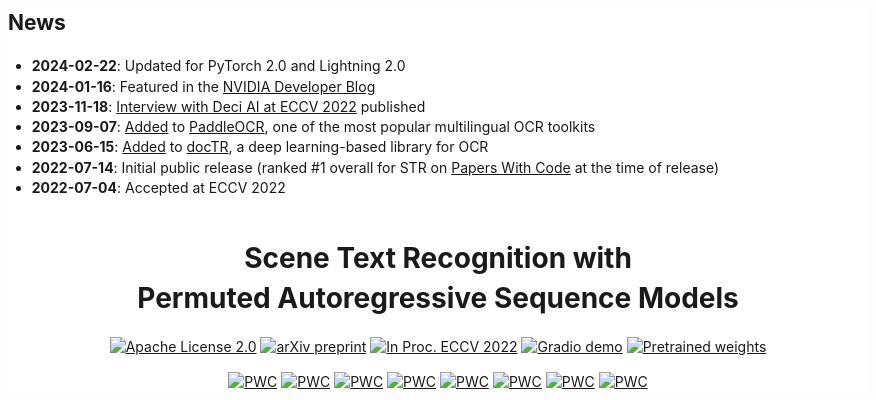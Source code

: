 ## News
- **2024-02-22**: Updated for PyTorch 2.0 and Lightning 2.0
- **2024-01-16**: Featured in the [NVIDIA Developer Blog](https://developer.nvidia.com/blog/robust-scene-text-detection-and-recognition-introduction/)
- **2023-11-18**: [Interview with Deci AI at ECCV 2022](https://deeplearningdaily.substack.com/p/exclusive-interview-with-a-researcher) published
- **2023-09-07**: [Added](https://github.com/PaddlePaddle/PaddleOCR/blob/main/doc/doc_en/algorithm_rec_parseq_en.md) to [PaddleOCR](https://github.com/PaddlePaddle/PaddleOCR), one of the most popular multilingual OCR toolkits
- **2023-06-15**: [Added](https://mindee.github.io/doctr/modules/models.html#doctr.models.recognition.parseq) to [docTR](https://github.com/mindee/doctr), a deep learning-based library for OCR
- **2022-07-14**: Initial public release (ranked #1 overall for STR on [Papers With Code](https://paperswithcode.com/paper/scene-text-recognition-with-permuted) at the time of release)
- **2022-07-04**: Accepted at ECCV 2022

<div align="center">

# Scene Text Recognition with<br/>Permuted Autoregressive Sequence Models
[![Apache License 2.0](https://img.shields.io/github/license/baudm/parseq)](https://github.com/baudm/parseq/blob/main/LICENSE)
[![arXiv preprint](http://img.shields.io/badge/arXiv-2207.06966-b31b1b)](https://arxiv.org/abs/2207.06966)
[![In Proc. ECCV 2022](http://img.shields.io/badge/ECCV-2022-6790ac)](https://www.ecva.net/papers/eccv_2022/papers_ECCV/html/556_ECCV_2022_paper.php)
[![Gradio demo](https://img.shields.io/badge/%F0%9F%A4%97%20demo-Gradio-ff7c00)](https://huggingface.co/spaces/baudm/PARSeq-OCR)
[![Pretrained weights](https://img.shields.io/badge/%F0%9F%A4%97%20weights-Hugging%20Face-ffd21e)](https://huggingface.co/baudm)

[![PWC](https://img.shields.io/endpoint.svg?url=https://paperswithcode.com/badge/scene-text-recognition-with-permuted/scene-text-recognition-on-coco-text)](https://paperswithcode.com/sota/scene-text-recognition-on-coco-text?p=scene-text-recognition-with-permuted)
[![PWC](https://img.shields.io/endpoint.svg?url=https://paperswithcode.com/badge/scene-text-recognition-with-permuted/scene-text-recognition-on-ic19-art)](https://paperswithcode.com/sota/scene-text-recognition-on-ic19-art?p=scene-text-recognition-with-permuted)
[![PWC](https://img.shields.io/endpoint.svg?url=https://paperswithcode.com/badge/scene-text-recognition-with-permuted/scene-text-recognition-on-icdar2013)](https://paperswithcode.com/sota/scene-text-recognition-on-icdar2013?p=scene-text-recognition-with-permuted)
[![PWC](https://img.shields.io/endpoint.svg?url=https://paperswithcode.com/badge/scene-text-recognition-with-permuted/scene-text-recognition-on-iiit5k)](https://paperswithcode.com/sota/scene-text-recognition-on-iiit5k?p=scene-text-recognition-with-permuted)
[![PWC](https://img.shields.io/endpoint.svg?url=https://paperswithcode.com/badge/scene-text-recognition-with-permuted/scene-text-recognition-on-cute80)](https://paperswithcode.com/sota/scene-text-recognition-on-cute80?p=scene-text-recognition-with-permuted)
[![PWC](https://img.shields.io/endpoint.svg?url=https://paperswithcode.com/badge/scene-text-recognition-with-permuted/scene-text-recognition-on-icdar2015)](https://paperswithcode.com/sota/scene-text-recognition-on-icdar2015?p=scene-text-recognition-with-permuted)
[![PWC](https://img.shields.io/endpoint.svg?url=https://paperswithcode.com/badge/scene-text-recognition-with-permuted/scene-text-recognition-on-svt)](https://paperswithcode.com/sota/scene-text-recognition-on-svt?p=scene-text-recognition-with-permuted)
[![PWC](https://img.shields.io/endpoint.svg?url=https://paperswithcode.com/badge/scene-text-recognition-with-permuted/scene-text-recognition-on-svtp)](https://paperswithcode.com/sota/scene-text-recognition-on-svtp?p=scene-text-recognition-with-permuted)
